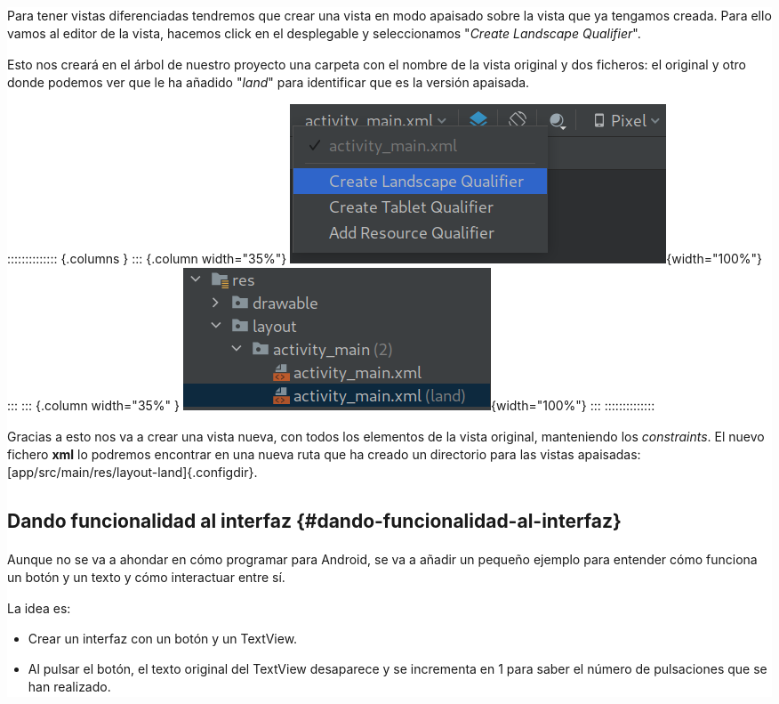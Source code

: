 
Para tener vistas diferenciadas tendremos que crear una vista en modo apaisado sobre la vista que ya tengamos creada. Para ello vamos al editor de la vista, hacemos click en el desplegable y seleccionamos "*Create Landscape Qualifier*".

Esto nos creará en el árbol de nuestro proyecto una carpeta con el nombre de la vista original y dos ficheros: el original y otro donde podemos ver que le ha añadido "*land*" para identificar que es la versión apaisada.


:::::::::::::: {.columns }
::: {.column width="35%"}
![](img/di/tema_2/crear_landscape.png){width="100%"}
:::
::: {.column width="35%" }
![](img/di/tema_2/vista.png){width="100%"}
:::
::::::::::::::


Gracias a esto nos va a crear una vista nueva, con todos los elementos de la vista original, manteniendo los *constraints*. El nuevo fichero **xml** lo podremos encontrar en una nueva ruta que ha creado un directorio para las vistas apaisadas: [app/src/main/res/layout-land]{.configdir}.

## Dando funcionalidad al interfaz {#dando-funcionalidad-al-interfaz}

Aunque no se va a ahondar en cómo programar para Android, se va a añadir un pequeño ejemplo para entender cómo funciona un botón y un texto y cómo interactuar entre sí.

La idea es:

-   Crear un interfaz con un botón y un TextView.

-   Al pulsar el botón, el texto original del TextView desaparece y se incrementa en 1 para saber el número de pulsaciones que se han realizado.

